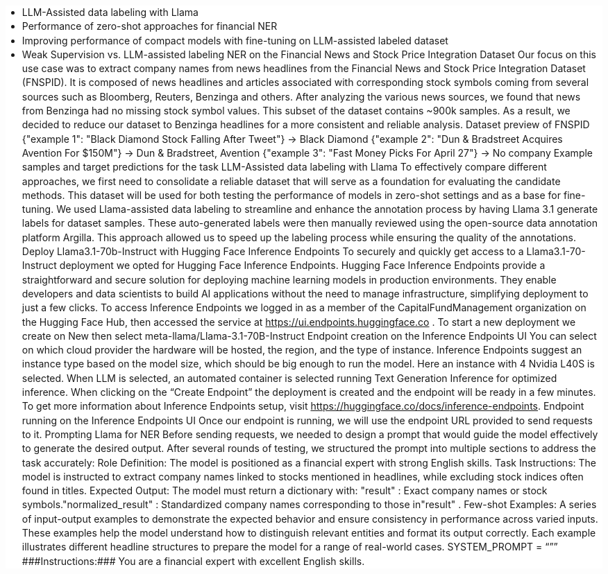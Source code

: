 - LLM-Assisted data labeling with Llama
- Performance of zero-shot approaches for financial NER
- Improving performance of compact models with fine-tuning on LLM-assisted labeled dataset
- Weak Supervision vs. LLM-assisted labeling
NER on the Financial News and Stock Price Integration Dataset
Our focus on this use case was to extract company names from news headlines from the Financial News and Stock Price Integration Dataset (FNSPID). It is composed of news headlines and articles associated with corresponding stock symbols coming from several sources such as Bloomberg, Reuters, Benzinga and others. After analyzing the various news sources, we found that news from Benzinga had no missing stock symbol values. This subset of the dataset contains ~900k samples. As a result, we decided to reduce our dataset to Benzinga headlines for a more consistent and reliable analysis.
Dataset preview of FNSPID
{"example 1": "Black Diamond Stock Falling After Tweet"} -> Black Diamond
{"example 2": "Dun & Bradstreet Acquires Avention For $150M"} -> Dun & Bradstreet, Avention
{"example 3": "Fast Money Picks For April 27"} -> No company
Example samples and target predictions for the task
LLM-Assisted data labeling with Llama
To effectively compare different approaches, we first need to consolidate a reliable dataset that will serve as a foundation for evaluating the candidate methods. This dataset will be used for both testing the performance of models in zero-shot settings and as a base for fine-tuning.
We used Llama-assisted data labeling to streamline and enhance the annotation process by having Llama 3.1 generate labels for dataset samples. These auto-generated labels were then manually reviewed using the open-source data annotation platform Argilla. This approach allowed us to speed up the labeling process while ensuring the quality of the annotations.
Deploy Llama3.1-70b-Instruct with Hugging Face Inference Endpoints
To securely and quickly get access to a Llama3.1-70-Instruct deployment we opted for Hugging Face Inference Endpoints.
Hugging Face Inference Endpoints provide a straightforward and secure solution for deploying machine learning models in production environments. They enable developers and data scientists to build AI applications without the need to manage infrastructure, simplifying deployment to just a few clicks.
To access Inference Endpoints we logged in as a member of the CapitalFundManagement
organization on the Hugging Face Hub, then accessed the service at https://ui.endpoints.huggingface.co . To start a new deployment we create on New
then select meta-llama/Llama-3.1-70B-Instruct
Endpoint creation on the Inference Endpoints UI
You can select on which cloud provider the hardware will be hosted, the region, and the type of instance. Inference Endpoints suggest an instance type based on the model size, which should be big enough to run the model. Here an instance with 4 Nvidia L40S is selected. When LLM is selected, an automated container is selected running Text Generation Inference for optimized inference.
When clicking on the “Create Endpoint” the deployment is created and the endpoint will be ready in a few minutes. To get more information about Inference Endpoints setup, visit https://huggingface.co/docs/inference-endpoints.
Endpoint running on the Inference Endpoints UI
Once our endpoint is running, we will use the endpoint URL provided to send requests to it.
Prompting Llama for NER
Before sending requests, we needed to design a prompt that would guide the model effectively to generate the desired output. After several rounds of testing, we structured the prompt into multiple sections to address the task accurately:
Role Definition: The model is positioned as a financial expert with strong English skills.
Task Instructions: The model is instructed to extract company names linked to stocks mentioned in headlines, while excluding stock indices often found in titles.
Expected Output: The model must return a dictionary with:
"result"
: Exact company names or stock symbols."normalized_result"
: Standardized company names corresponding to those in"result"
.
Few-shot Examples: A series of input-output examples to demonstrate the expected behavior and ensure consistency in performance across varied inputs. These examples help the model understand how to distinguish relevant entities and format its output correctly. Each example illustrates different headline structures to prepare the model for a range of real-world cases.
SYSTEM_PROMPT = “””
###Instructions:###
You are a financial expert with excellent English skills.